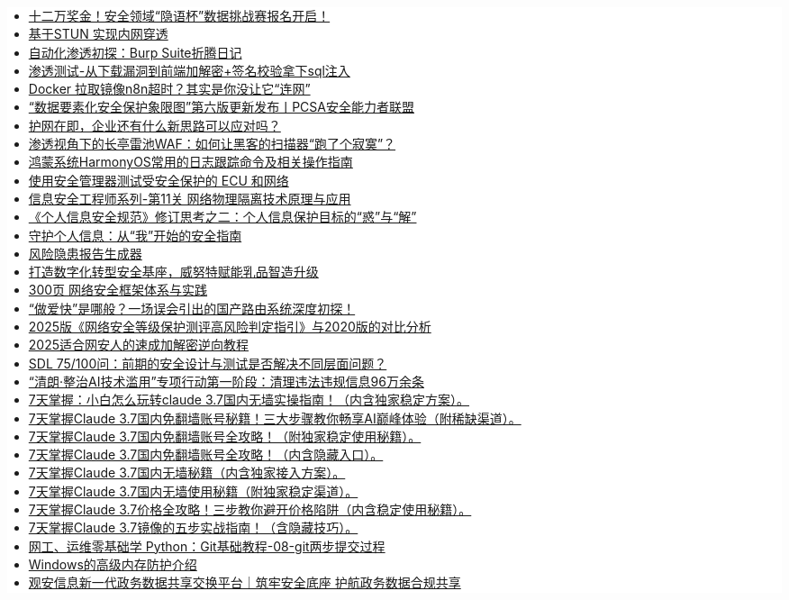 * [十二万奖金！安全领域“隐语杯”数据挑战赛报名开启！](https://mp.weixin.qq.com/s?__biz=Mzg5ODUxMzg0Ng==&mid=2247500290&idx=1&sn=3ddf2e438176f5ca3d3e9559fd34cf96)
* [基于STUN 实现内网穿透](https://mp.weixin.qq.com/s?__biz=MzkxMzIwNTY1OA==&mid=2247512548&idx=1&sn=1ee08b03dee432db19e4c77d3eb27a4a)
* [自动化渗透初探：Burp Suite折腾日记](https://mp.weixin.qq.com/s?__biz=MzU3NzY3MzYzMw==&mid=2247500149&idx=1&sn=3d0e85c4e1b8e834bddc7d6048ddb119)
* [渗透测试-从下载漏洞到前端加解密+签名校验拿下sql注入](https://mp.weixin.qq.com/s?__biz=Mzg3NzIxMDYxMw==&mid=2247504723&idx=1&sn=c50a22432595f3381a3d022f5f0a8136)
* [Docker 拉取镜像n8n超时？其实是你没让它“连网”](https://mp.weixin.qq.com/s?__biz=Mzg2MTc0NTYyNg==&mid=2247487059&idx=1&sn=97d93fecd1e6944a16240b0fa6827b74)
* [“数据要素化安全保护象限图”第六版更新发布丨PCSA安全能力者联盟](https://mp.weixin.qq.com/s?__biz=MzkzMDE5MDI5Mg==&mid=2247509302&idx=1&sn=53976860d1dc6c05061e70ba33383beb)
* [护网在即，企业还有什么新思路可以应对吗？](https://mp.weixin.qq.com/s?__biz=MzU0Mzk0NDQyOA==&mid=2247522136&idx=1&sn=cc31bd3b8dcec8c4969ce3f3ffafc805)
* [渗透视角下的长亭雷池WAF：如何让黑客的扫描器“跑了个寂寞”？](https://mp.weixin.qq.com/s?__biz=MzkyNDYyOTI1NQ==&mid=2247486849&idx=1&sn=857c2602eaeda380aa2d4fbd7375bc4c)
* [鸿蒙系统HarmonyOS常用的日志跟踪命令及相关操作指南](https://mp.weixin.qq.com/s?__biz=Mzg2NzUzNzk1Mw==&mid=2247498229&idx=1&sn=5a4efc8829ca6a37a3d785a98488e142)
* [使用安全管理器测试受安全保护的 ECU 和网络](https://mp.weixin.qq.com/s?__biz=MzU2MDk1Nzg2MQ==&mid=2247625248&idx=3&sn=2772e333f8a56f8606df8ec1d5c2341e)
* [信息安全工程师系列-第11关 网络物理隔离技术原理与应用](https://mp.weixin.qq.com/s?__biz=Mzg2MDg0ODg1NQ==&mid=2247546673&idx=3&sn=bbf2eda83d6823d9d2500f5ddfdd0821)
* [《个人信息安全规范》修订思考之二：个人信息保护目标的“惑”与“解”](https://mp.weixin.qq.com/s?__biz=MzIxODM0NDU4MQ==&mid=2247507318&idx=1&sn=88a65650c0d226866d7d38a2c11ea08a)
* [守护个人信息：从“我”开始的安全指南](https://mp.weixin.qq.com/s?__biz=MzIwNDYzNTYxNQ==&mid=2247503546&idx=1&sn=71ff1f408c50fc2ddc82d12df09ddc67)
* [风险隐患报告生成器](https://mp.weixin.qq.com/s?__biz=Mzk0ODM0NDIxNQ==&mid=2247494564&idx=1&sn=7a609107c661a38aa867ef5535a8c79a)
* [打造数字化转型安全基座，威努特赋能乳品智造升级](https://mp.weixin.qq.com/s?__biz=MzAwNTgyODU3NQ==&mid=2651133669&idx=1&sn=d5d8b13efd8deeff85eac6da181d6a87)
* [300页 网络安全框架体系与实践](https://mp.weixin.qq.com/s?__biz=MjM5OTk4MDE2MA==&mid=2655284536&idx=2&sn=929d9f8698ee47fc5f0d30d28161ef6b)
* [“做爱快”是哪般？一场误会引出的国产路由系统深度初探！](https://mp.weixin.qq.com/s?__biz=MzI4NjAzMTk3MA==&mid=2458860870&idx=1&sn=7b393030c53e9fce95acaf8dcbc32a24)
* [2025版《网络安全等级保护测评高风险判定指引》与2020版的对比分析](https://mp.weixin.qq.com/s?__biz=MzkxMjczNzAzMA==&mid=2247486125&idx=1&sn=8430220d4e54f6cdc42c5c12f529fe23)
* [2025适合网安人的速成加解密逆向教程](https://mp.weixin.qq.com/s?__biz=MzkzNDI5NjEzMQ==&mid=2247484892&idx=2&sn=4f0b96311df051722ec9d939119463be)
* [SDL 75/100问：前期的安全设计与测试是否解决不同层面问题？](https://mp.weixin.qq.com/s?__biz=MzI3Njk2OTIzOQ==&mid=2247486895&idx=1&sn=9a04a446bbe2595d96055ac7a0df688e)
* [“清朗·整治AI技术滥用”专项行动第一阶段：清理违法违规信息96万余条](https://mp.weixin.qq.com/s?__biz=MzkyNDcwMTAwNw==&mid=2247535298&idx=3&sn=d816b530a9cb2430b12ba53dae542b83)
* [7天掌握：小白怎么玩转claude 3.7国内无墙实操指南！（内含独家稳定方案）。](https://mp.weixin.qq.com/s?__biz=MzU4MzM4MzQ1MQ==&mid=2247505481&idx=1&sn=556d77c41b9a6b9ac7bbae1465e9fd52)
* [7天掌握Claude 3.7国内免翻墙账号秘籍！三大步骤教你畅享AI巅峰体验（附稀缺渠道）。](https://mp.weixin.qq.com/s?__biz=MzU4MzM4MzQ1MQ==&mid=2247505481&idx=2&sn=caed199993e9be9a795e960ecd549869)
* [7天掌握Claude 3.7国内免翻墙账号全攻略！（附独家稳定使用秘籍）。](https://mp.weixin.qq.com/s?__biz=MzU4MzM4MzQ1MQ==&mid=2247505481&idx=3&sn=de1ce5164a29f8a1c9fc0709112b0d5c)
* [7天掌握Claude 3.7国内免翻墙账号全攻略！（内含隐藏入口）。](https://mp.weixin.qq.com/s?__biz=MzU4MzM4MzQ1MQ==&mid=2247505481&idx=4&sn=469ad0643e574941fe3e604c62cded9f)
* [7天掌握Claude 3.7国内无墙秘籍（内含独家接入方案）。](https://mp.weixin.qq.com/s?__biz=MzU4MzM4MzQ1MQ==&mid=2247505481&idx=5&sn=bf49c6ea5510d327fb27063379f0fd74)
* [7天掌握Claude 3.7国内无墙使用秘籍（附独家稳定渠道）。](https://mp.weixin.qq.com/s?__biz=MzU4MzM4MzQ1MQ==&mid=2247505481&idx=6&sn=334d342dfc1943a6f8e8828ec1ca5d7f)
* [7天掌握Claude 3.7价格全攻略！三步教你避开价格陷阱（内含稳定使用秘籍）。](https://mp.weixin.qq.com/s?__biz=MzU4MzM4MzQ1MQ==&mid=2247505481&idx=7&sn=9bd591a07529d94f22036943c850df66)
* [7天掌握Claude 3.7镜像的五步实战指南！（含隐藏技巧）。](https://mp.weixin.qq.com/s?__biz=MzU4MzM4MzQ1MQ==&mid=2247505481&idx=8&sn=0ea502b79e52ccaf9db88b40127b60c6)
* [网工、运维零基础学 Python：Git基础教程-08-git两步提交过程](https://mp.weixin.qq.com/s?__biz=MzIyMzIwNzAxMQ==&mid=2649468848&idx=1&sn=7a238162336cd4fb6d95ac6295510bd3)
* [Windows的高级内存防护介绍](https://mp.weixin.qq.com/s?__biz=MzkyOTc0NDY2Nw==&mid=2247485242&idx=1&sn=b2699936fb32b04bd2f30462f7a73847)
* [观安信息新一代政务数据共享交换平台｜筑牢安全底座 护航政务数据合规共享](https://mp.weixin.qq.com/s?__biz=MzIxNDIzNTcxMg==&mid=2247508458&idx=1&sn=d19324db797a609fc0e887b31c2e38ac)
